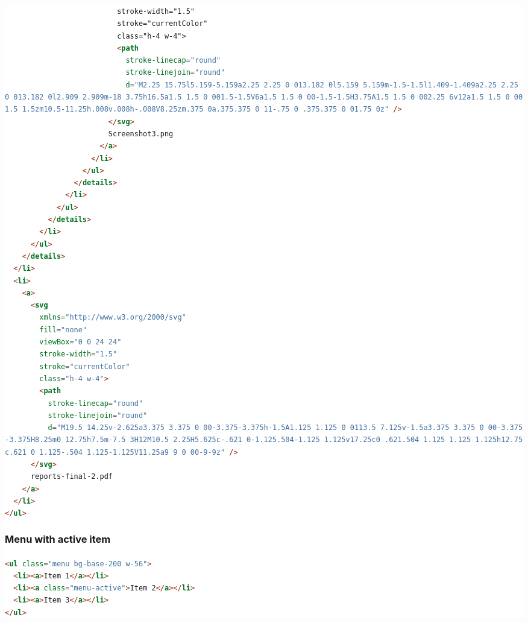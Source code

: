 ```html
                          stroke-width="1.5"
                          stroke="currentColor"
                          class="h-4 w-4">
                          <path
                            stroke-linecap="round"
                            stroke-linejoin="round"
                            d="M2.25 15.75l5.159-5.159a2.25 2.25 0 013.182 0l5.159 5.159m-1.5-1.5l1.409-1.409a2.25 2.25 0 013.182 0l2.909 2.909m-18 3.75h16.5a1.5 1.5 0 001.5-1.5V6a1.5 1.5 0 00-1.5-1.5H3.75A1.5 1.5 0 002.25 6v12a1.5 1.5 0 001.5 1.5zm10.5-11.25h.008v.008h-.008V8.25zm.375 0a.375.375 0 11-.75 0 .375.375 0 01.75 0z" />
                        </svg>
                        Screenshot3.png
                      </a>
                    </li>
                  </ul>
                </details>
              </li>
            </ul>
          </details>
        </li>
      </ul>
    </details>
  </li>
  <li>
    <a>
      <svg
        xmlns="http://www.w3.org/2000/svg"
        fill="none"
        viewBox="0 0 24 24"
        stroke-width="1.5"
        stroke="currentColor"
        class="h-4 w-4">
        <path
          stroke-linecap="round"
          stroke-linejoin="round"
          d="M19.5 14.25v-2.625a3.375 3.375 0 00-3.375-3.375h-1.5A1.125 1.125 0 0113.5 7.125v-1.5a3.375 3.375 0 00-3.375-3.375H8.25m0 12.75h7.5m-7.5 3H12M10.5 2.25H5.625c-.621 0-1.125.504-1.125 1.125v17.25c0 .621.504 1.125 1.125 1.125h12.75c.621 0 1.125-.504 1.125-1.125V11.25a9 9 0 00-9-9z" />
      </svg>
      reports-final-2.pdf
    </a>
  </li>
</ul>
```

### Menu with active item

```html
<ul class="menu bg-base-200 w-56">
  <li><a>Item 1</a></li>
  <li><a class="menu-active">Item 2</a></li>
  <li><a>Item 3</a></li>
</ul>
```
